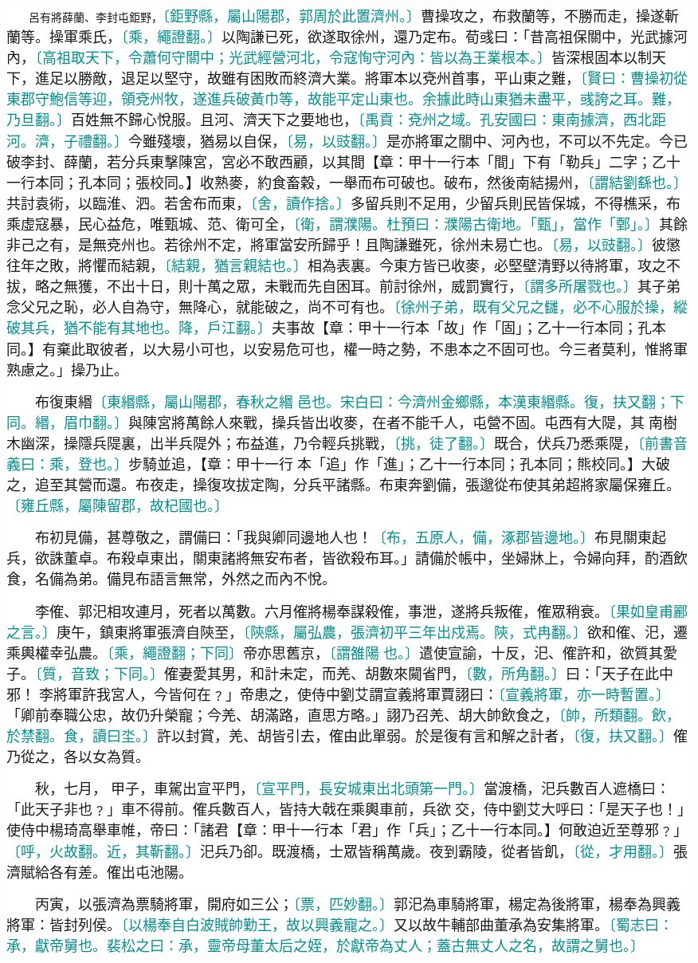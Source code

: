  　　呂有將薛蘭、李封屯鉅野，</font><font size=4px color="#009090"><font size=4px>〔鉅野縣，屬山陽郡，郭周於此置濟州。〕</font></font><font size=4px>曹操攻之，布救蘭等，不勝而走，操遂斬蘭等。操軍乘氏，</font><font size=4px color="#009090"><font size=4px>〔乘，繩證翻。〕</font></font><font size=4px>以陶謙已死，欲遂取徐州，還乃定布。荀彧曰：「昔高祖保關中，光武據河內，</font><font size=4px color="#009090"><font size=4px>〔高祖取天下，令蕭何守關中；光武經營河北，令寇恂守河內：皆以為王業根本。〕</font></font><font size=4px>皆深根固本以制天下，進足以勝敵，退足以堅守，故雖有困敗而終濟大業。將軍本以兗州首事，平山東之難，</font><font size=4px color="#009090"><font size=4px>〔賢曰：曹操初從東郡守鮑信等迎，領兗州牧，遂進兵破黃巾等，故能平定山東也。余據此時山東猶未盡平，彧誇之耳。難，乃旦翻。〕</font></font><font size=4px>百姓無不歸心悅服。且河、濟天下之要地也，</font><font size=4px color="#009090"><font size=4px>〔禹貢：兗州之域。孔安國曰：東南據濟，西北距河。濟，子禮翻。〕</font></font><font size=4px>今雖殘壞，猶易以自保，</font><font size=4px color="#009090"><font size=4px>〔易，以豉翻。〕</font></font><font size=4px>是亦將軍之關中、河內也，不可以不先定。今已破李封、薛蘭，若分兵東擊陳宮，宮必不敢西顧，以其間</font><span class="h"><font size=4px>【章：甲十一行本「間」下有「勒兵」二字；乙十一行本同；孔本同；張校同。】</font></font><font size=4px>收熟麥，約食畜穀，一舉而布可破也。破布，然後南結揚州，</font><font size=4px color="#009090"><font size=4px>〔謂結劉繇也。〕</font></font><font size=4px>共討袁術，以臨淮、泗。若舍布而東，</font><font size=4px color="#009090"><font size=4px>〔舍，讀作捨。〕</font></font><font size=4px>多留兵則不足用，少留兵則民皆保城，不得樵采，布乘虛寇暴，民心益危，唯甄城、范、衛可全，</font><font size=4px color="#009090"><font size=4px>〔衛，謂濮陽。杜預曰：濮陽古衛地。「甄」，當作「鄄」。〕</font></font><font size=4px>其餘非己之有，是無兗州也。若徐州不定，將軍當安所歸乎！且陶謙雖死，徐州未易亡也。</font><font size=4px color="#009090"><font size=4px>〔易，以豉翻。〕</font></font><font size=4px>彼懲往年之敗，將懼而結親，</font><font size=4px color="#009090"><font size=4px>〔結親，猶言親結也。〕</font></font><font size=4px>相為表裏。今東方皆已收麥，必堅壁清野以待將軍，攻之不拔，略之無獲，不出十日，則十萬之眾，未戰而先自困耳。前討徐州，威罰實行，</font><font size=4px color="#009090"><font size=4px>〔謂多所屠戮也。〕</font></font><font size=4px>其子弟念父兄之恥，必人自為守，無降心，就能破之，尚不可有也。</font><font size=4px color="#009090"><font size=4px>〔徐州子弟，既有父兄之讎，必不心服於操，縱破其兵，猶不能有其地也。降，戶江翻。〕</font></font><font size=4px>夫事故</font><span class="h"><font size=4px>【章：甲十一行本「故」作「固」；乙十一行本同；孔本同。】</font></font><font size=4px>有棄此取彼者，以大易小可也，以安易危可也，權一時之勢，不患本之不固可也。今三者莫利，惟將軍熟慮之。」操乃止。

 　　布復東緡</font><font size=4px color="#009090"><font size=4px>〔東緡縣，屬山陽郡，春秋之緡 邑也。宋白曰：今濟州金鄉縣，本漢東緡縣。復，扶又翻；下同。緡，眉巾翻。〕</font></font><font size=4px>與陳宮將萬餘人來戰，操兵皆出收麥，在者不能千人，屯營不固。屯西有大隄，其 南樹木幽深，操隱兵隄裏，出半兵隄外；布益進，乃令輕兵挑戰，</font><font size=4px color="#009090"><font size=4px>〔挑，徒了翻。〕</font></font><font size=4px>既合，伏兵乃悉乘隄，</font><font size=4px color="#009090"><font size=4px>〔前書音義曰：乘，登也。〕</font></font><font size=4px>步騎並追，</font><span class="h"><font size=4px>【章：甲十一行 本「追」作「進」；乙十一行本同；孔本同；熊校同。】</font></font><font size=4px>大破之，追至其營而還。布夜走，操復攻拔定陶，分兵平諸縣。布東奔劉備，張邈從布使其弟超將家屬保雍丘。</font><font size=4px color="#009090"><font size=4px>〔雍丘縣，屬陳留郡，故杞國也。〕</font></font><font size=4px>

 　　布初見備，甚尊敬之，謂備曰：「我與卿同邊地人也！</font><font size=4px color="#009090"><font size=4px>〔布，五原人，備，涿郡皆邊地。〕</font></font><font size=4px>布見關東起兵，欲誅董卓。布殺卓東出，關東諸將無安布者，皆欲殺布耳。」請備於帳中，坐婦牀上，令婦向拜，酌酒飲食，名備為弟。備見布語言無常，外然之而內不悅。

 　　李傕、郭汜相攻連月，死者以萬數。六月傕將楊奉謀殺傕，事泄，遂將兵叛傕，傕眾稍衰。</font><font size=4px color="#009090"><font size=4px>〔果如皇甫酈之言。〕</font></font><font size=4px>庚午，鎮東將軍張濟自陝至，</font><font size=4px color="#009090"><font size=4px>〔陝縣，屬弘農，張濟初平三年出戍焉。陝，式冉翻。〕</font></font><font size=4px>欲和傕、汜，遷乘輿權幸弘農。</font><font size=4px color="#009090"><font size=4px>〔乘，繩證翻；下同〕</font></font><font size=4px>帝亦思舊京，</font><font size=4px color="#009090"><font size=4px>〔謂雒陽 也。〕</font></font><font size=4px>遣使宣諭，十反，汜、傕許和，欲質其愛子。</font><font size=4px color="#009090"><font size=4px>〔質，音致；下同。〕</font></font><font size=4px>傕妻愛其男，和計未定，而羌、胡數來闚省門，</font><font size=4px color="#009090"><font size=4px>〔數，所角翻。〕</font></font><font size=4px>曰：「天子在此中邪！ 李將軍許我宮人，今皆何在﹖」帝患之，使侍中劉艾謂宣義將軍賈詡曰：</font><font size=4px color="#009090"><font size=4px>〔宣義將軍，亦一時暫置。〕</font></font><font size=4px>「卿前奉職公忠，故仍升榮寵；今羌、胡滿路，直思方略。」詡乃召羌、胡大帥飲食之，</font><font size=4px color="#009090"><font size=4px>〔帥，所類翻。飲，於禁翻。食，讀曰坔。〕</font></font><font size=4px>許以封賞，羌、胡皆引去，傕由此單弱。於是復有言和解之計者，</font><font size=4px color="#009090"><font size=4px>〔復，扶又翻。〕</font></font><font size=4px>傕乃從之，各以女為質。

 　　秋，七月， 甲子，車駕出宣平門，</font><font size=4px color="#009090"><font size=4px>〔宣平門，長安城東出北頭第一門。〕</font></font><font size=4px>當渡橋，汜兵數百人遮橋曰：「此天子非也﹖」車不得前。傕兵數百人，皆持大戟在乘輿車前，兵欲 交，侍中劉艾大呼曰：「是天子也！」使侍中楊琦高舉車帷，帝曰：「諸君</font><span class="h"><font size=4px>【章：甲十一行本「君」作「兵」；乙十一行本同。】</font></font><font size=4px>何敢迫近至尊邪﹖」</font><font size=4px color="#009090"><font size=4px>〔呼，火故翻。近，其靳翻。〕</font></font><font size=4px>汜兵乃卻。既渡橋，士眾皆稱萬歲。夜到霸陵，從者皆飢，</font><font size=4px color="#009090"><font size=4px>〔從，才用翻。〕</font></font><font size=4px>張濟賦給各有差。傕出屯池陽。

 　　丙寅，以張濟為票騎將軍，開府如三公；</font><font size=4px color="#009090"><font size=4px>〔票，匹妙翻。〕</font></font><font size=4px>郭汜為車騎將軍，楊定為後將軍，楊奉為興義將軍：皆封列侯。</font><font size=4px color="#009090"><font size=4px>〔以楊奉自白波賊帥勤王，故以興義寵之。〕</font></font><font size=4px>又以故牛輔部曲董承為安集將軍。</font><font size=4px color="#009090"><font size=4px>〔蜀志曰：承，獻帝舅也。裴松之曰：承，靈帝母董太后之姪，於獻帝為丈人；蓋古無丈人之名，故謂之舅也。〕</font></font><font size=4px>
